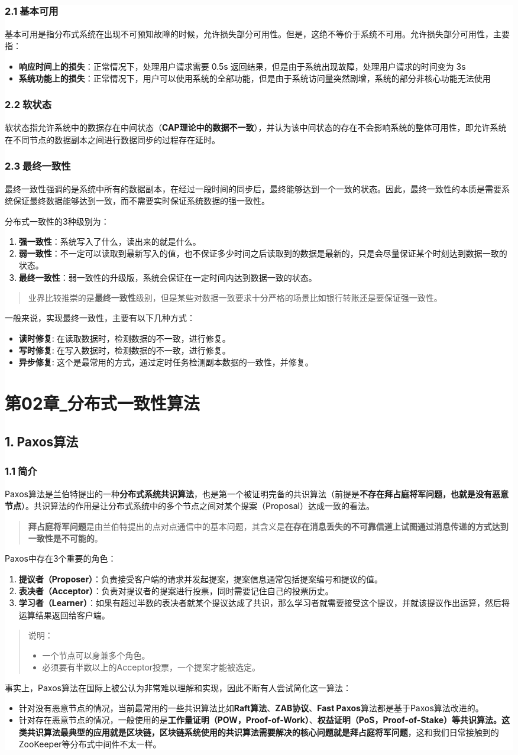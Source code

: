 ### 2.1 基本可用

基本可用是指分布式系统在出现不可预知故障的时候，允许损失部分可用性。但是，这绝不等价于系统不可用。允许损失部分可用性，主要指：

- **响应时间上的损失**：正常情况下，处理用户请求需要 0.5s 返回结果，但是由于系统出现故障，处理用户请求的时间变为 3s
- **系统功能上的损失**：正常情况下，用户可以使用系统的全部功能，但是由于系统访问量突然剧增，系统的部分非核心功能无法使用

### 2.2 软状态

软状态指允许系统中的数据存在中间状态（**CAP理论中的数据不一致**），并认为该中间状态的存在不会影响系统的整体可用性，即允许系统在不同节点的数据副本之间进行数据同步的过程存在延时。

### 2.3 最终一致性

最终一致性强调的是系统中所有的数据副本，在经过一段时间的同步后，最终能够达到一个一致的状态。因此，最终一致性的本质是需要系统保证最终数据能够达到一致，而不需要实时保证系统数据的强一致性。

分布式一致性的3种级别为：

1. **强一致性**：系统写入了什么，读出来的就是什么。
2. **弱一致性**：不一定可以读取到最新写入的值，也不保证多少时间之后读取到的数据是最新的，只是会尽量保证某个时刻达到数据一致的状态。
3. **最终一致性**：弱一致性的升级版，系统会保证在一定时间内达到数据一致的状态。

> 业界比较推崇的是**最终一致性**级别，但是某些对数据一致要求十分严格的场景比如银行转账还是要保证强一致性。

一般来说，实现最终一致性，主要有以下几种方式：

- **读时修复**: 在读取数据时，检测数据的不一致，进行修复。
- **写时修复**: 在写入数据时，检测数据的不一致，进行修复。
- **异步修复**: 这个是最常用的方式，通过定时任务检测副本数据的一致性，并修复。



# 第02章_分布式一致性算法

## 1. Paxos算法

### 1.1 简介

Paxos算法是兰伯特提出的一种**分布式系统共识算法**，也是第一个被证明完备的共识算法（前提是**不存在拜占庭将军问题，也就是没有恶意节点**）。共识算法的作用是让分布式系统中的多个节点之间对某个提案（Proposal）达成一致的看法。

> **拜占庭将军问题**是由兰伯特提出的点对点通信中的基本问题，其含义是**在存在消息丢失的不可靠信道上试图通过消息传递的方式达到一致性是不可能的**。

Paxos中存在3个重要的角色：

1. **提议者（Proposer）**：负责接受客户端的请求并发起提案，提案信息通常包括提案编号和提议的值。
2. **表决者（Acceptor）**：负责对提议者的提案进行投票，同时需要记住自己的投票历史。
3. **学习者（Learner）**：如果有超过半数的表决者就某个提议达成了共识，那么学习者就需要接受这个提议，并就该提议作出运算，然后将运算结果返回给客户端。

> 说明：
>
> - 一个节点可以身兼多个角色。
> - 必须要有半数以上的Acceptor投票，一个提案才能被选定。

事实上，Paxos算法在国际上被公认为非常难以理解和实现，因此不断有人尝试简化这一算法：

- 针对没有恶意节点的情况，当前最常用的一些共识算法比如**Raft算法**、**ZAB协议**、**Fast Paxos**算法都是基于Paxos算法改进的。
- 针对存在恶意节点的情况，一般使用的是**工作量证明（POW，Proof-of-Work）**、**权益证明（PoS，Proof-of-Stake）**等共识算法。这类共识算法最典型的应用就是区块链，区块链系统使用的共识算法需要解决的核心问题就是**拜占庭将军问题**，这和我们日常接触到的ZooKeeper等分布式中间件不太一样。
